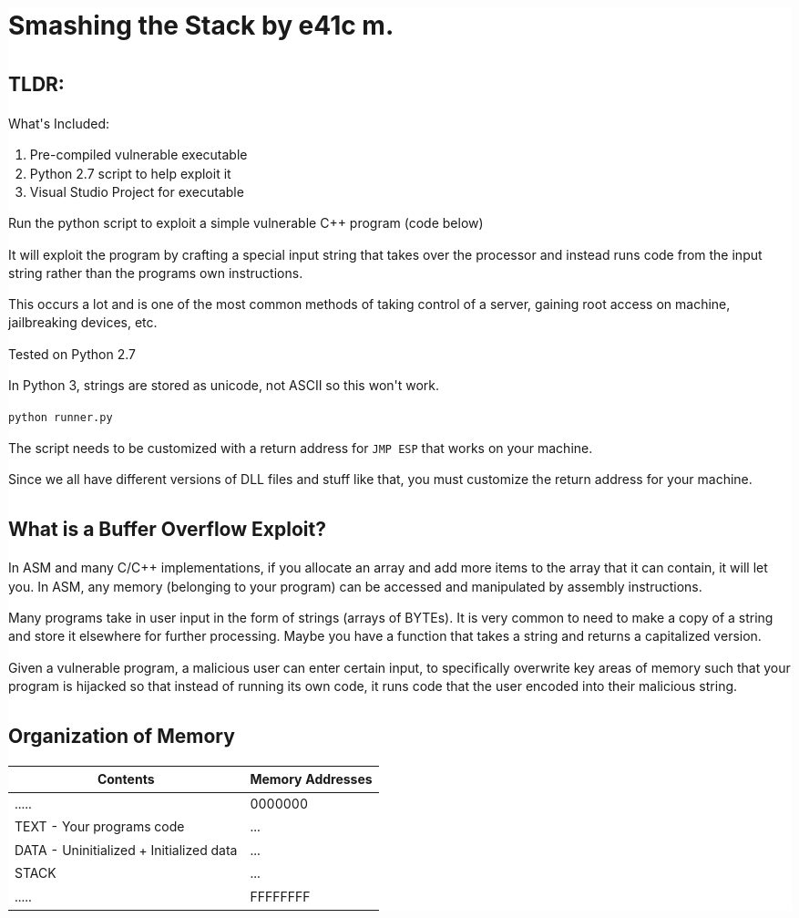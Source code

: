 # Smashing the Stack by e41c m.

## TLDR: 

What's Included:

1. Pre-compiled vulnerable executable
2. Python 2.7 script to help exploit it
3. Visual Studio Project for executable

Run the python script to exploit a simple vulnerable C++ program (code below)

It will exploit the program by crafting a special input string that takes over the processor and instead runs code from the input string rather than the programs own instructions.

This occurs a lot and is one of the most common methods of taking control of a server, gaining root access on machine, jailbreaking devices, etc.

Tested on Python 2.7

In Python 3, strings are stored as unicode, not ASCII so this won't work.

`python runner.py`

The script needs to be customized with a return address for `JMP ESP` that works on your machine.

Since we all have different versions of DLL files and stuff like that, you must customize the return address for your machine.



## What is a Buffer Overflow Exploit?

In ASM and many C/C++ implementations, if you allocate an array and add more items to the array that it can contain, it will let you. In ASM, any memory (belonging to your program) can be accessed and manipulated by assembly instructions.

Many programs take in user input in the form of strings (arrays of BYTEs). It is very common to need to make a copy of a string and store it elsewhere for further processing. Maybe you have a function that takes a string and returns a capitalized version.

Given a vulnerable program, a malicious user can enter certain input, to specifically overwrite key areas of memory such that your program is hijacked so that instead of running its own code, it runs code that the user encoded into their malicious string.

## Organization of Memory

| Contents                                | Memory Addresses |
| --------------------------------------- | ---------------- |
| .....                                   | 0000000          |
| TEXT - Your programs code               | ...              |
| DATA - Uninitialized + Initialized data | ...              |
| STACK                                   | ...              |
| .....                                   | FFFFFFFF         |
